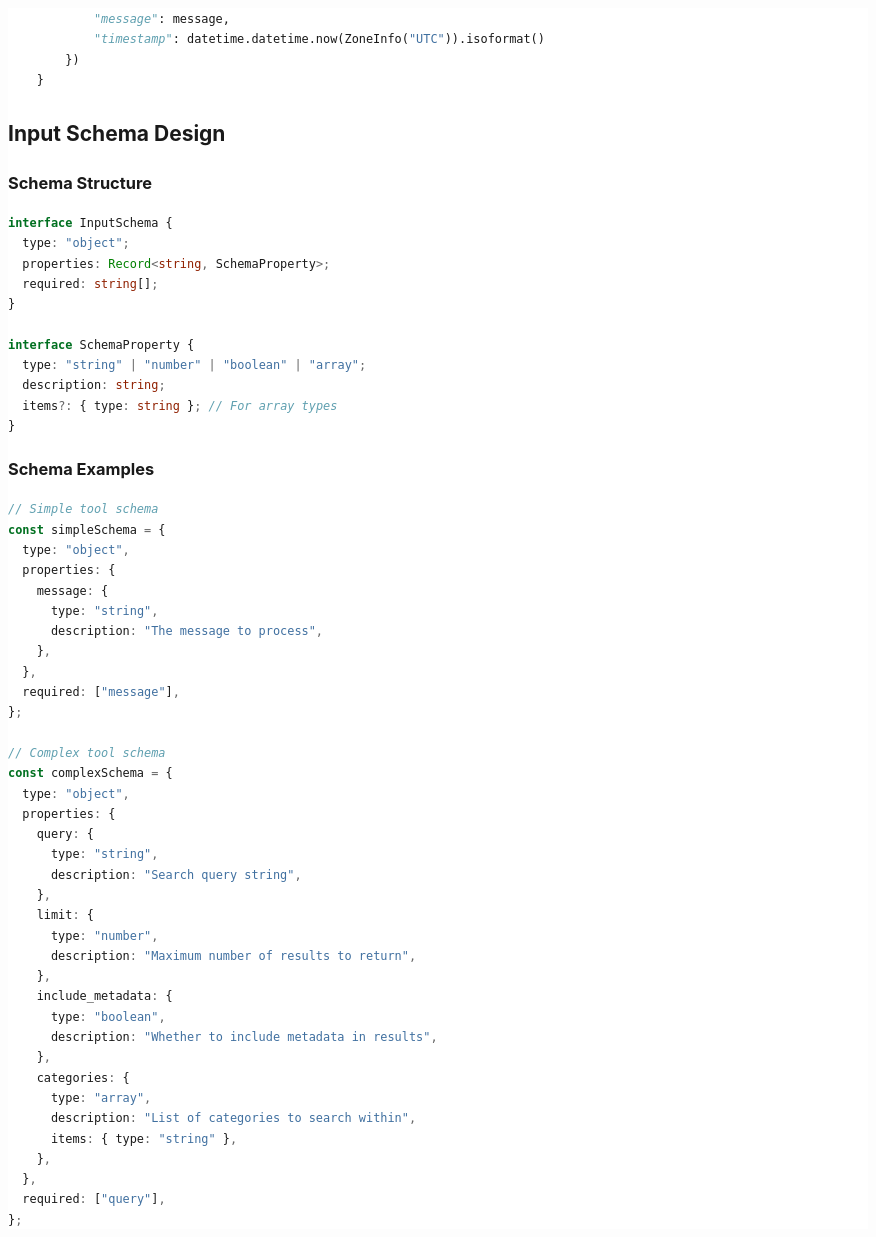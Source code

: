 ```python
            "message": message,
            "timestamp": datetime.datetime.now(ZoneInfo("UTC")).isoformat()
        })
    }
```

## Input Schema Design

### Schema Structure

```typescript
interface InputSchema {
  type: "object";
  properties: Record<string, SchemaProperty>;
  required: string[];
}

interface SchemaProperty {
  type: "string" | "number" | "boolean" | "array";
  description: string;
  items?: { type: string }; // For array types
}
```

### Schema Examples

```typescript
// Simple tool schema
const simpleSchema = {
  type: "object",
  properties: {
    message: {
      type: "string",
      description: "The message to process",
    },
  },
  required: ["message"],
};

// Complex tool schema
const complexSchema = {
  type: "object",
  properties: {
    query: {
      type: "string",
      description: "Search query string",
    },
    limit: {
      type: "number",
      description: "Maximum number of results to return",
    },
    include_metadata: {
      type: "boolean",
      description: "Whether to include metadata in results",
    },
    categories: {
      type: "array",
      description: "List of categories to search within",
      items: { type: "string" },
    },
  },
  required: ["query"],
};
```